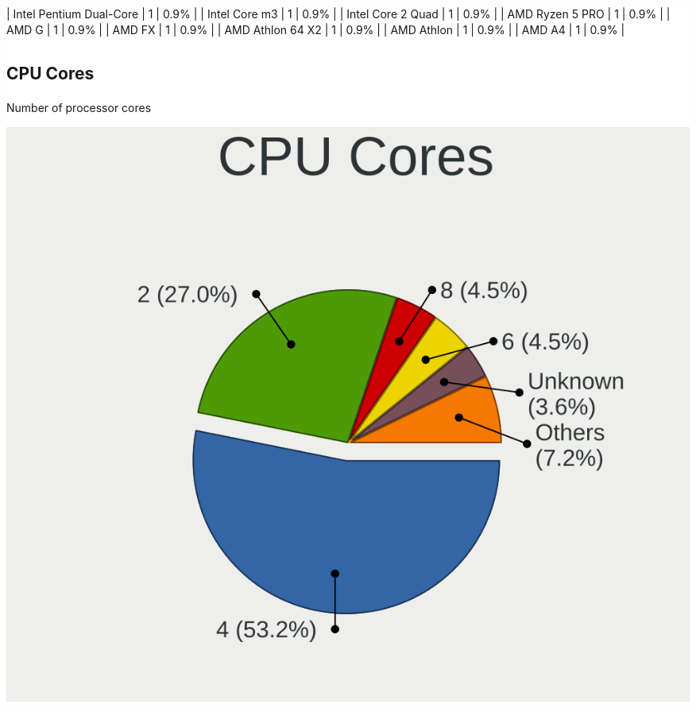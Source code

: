 | Intel Pentium Dual-Core | 1         | 0.9%    |
| Intel Core m3           | 1         | 0.9%    |
| Intel Core 2 Quad       | 1         | 0.9%    |
| AMD Ryzen 5 PRO         | 1         | 0.9%    |
| AMD G                   | 1         | 0.9%    |
| AMD FX                  | 1         | 0.9%    |
| AMD Athlon 64 X2        | 1         | 0.9%    |
| AMD Athlon              | 1         | 0.9%    |
| AMD A4                  | 1         | 0.9%    |

CPU Cores
---------

Number of processor cores

![CPU Cores](./All/images/pie_chart_bsd/cpu_cores.svg)
